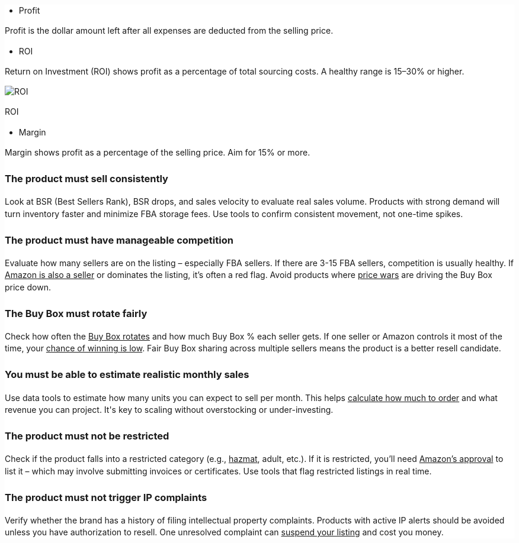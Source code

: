 * Profit

Profit is the dollar amount left after all expenses are deducted from the selling price.

* ROI

Return on Investment (ROI) shows profit as a percentage of total sourcing costs. A healthy range is 15–30% or higher.

![ROI](https://cdn.prod.website-files.com/5f0f65bd35a2f99b9a3bd38e/686530900c924394fdcd2a23_67cae07c9a5b0a8006a694b6_How_to_calculate_ROI_.webp)

ROI

* Margin

Margin shows profit as a percentage of the selling price. Aim for 15% or more.

### The product must sell consistently

Look at BSR (Best Sellers Rank), BSR drops, and sales velocity to evaluate real sales volume. Products with strong demand will turn inventory faster and minimize FBA storage fees. Use tools to confirm consistent movement, not one-time spikes.

### The product must have manageable competition

Evaluate how many sellers are on the listing – especially FBA sellers. If there are 3-15 FBA sellers, competition is usually healthy. If [Amazon is also a seller](https://www.sellerassistant.app/blog/amazon-1p-vs-3p) or dominates the listing, it’s often a red flag. Avoid products where [price wars](https://www.sellerassistant.app/blog/how-to-avoid-a-price-war-on-amazon) are driving the Buy Box price down.

### The Buy Box must rotate fairly

Check how often the [Buy Box rotates](https://www.sellerassistant.app/blog/buy-box-tracker) and how much Buy Box % each seller gets. If one seller or Amazon controls it most of the time, your [chance of winning is low](https://www.sellerassistant.app/blog/what-is-amazon-buy-box-listing-suppression). Fair Buy Box sharing across multiple sellers means the product is a better resell candidate.

### You must be able to estimate realistic monthly sales

Use data tools to estimate how many units you can expect to sell per month. This helps [calculate how much to order](https://www.sellerassistant.app/blog/amazon-inventory-management) and what revenue you can project. It's key to scaling without overstocking or under-investing.

### The product must not be restricted

Check if the product falls into a restricted category (e.g., [hazmat](https://www.sellerassistant.app/blog/how-to-sell-hazmat-products-on-amazon-the-ultimate-guide), adult, etc.). If it is restricted, you’ll need [Amazon’s approval](https://www.sellerassistant.app/blog/how-to-get-ungated-on-amazon) to list it – which may involve submitting invoices or certificates. Use tools that flag restricted listings in real time.

### The product must not trigger IP complaints

Verify whether the brand has a history of filing intellectual property complaints. Products with active IP alerts should be avoided unless you have authorization to resell. One unresolved complaint can [suspend your listing](https://www.sellerassistant.app/blog/how-to-avoid-amazon-seller-account-suspension) and cost you money.

